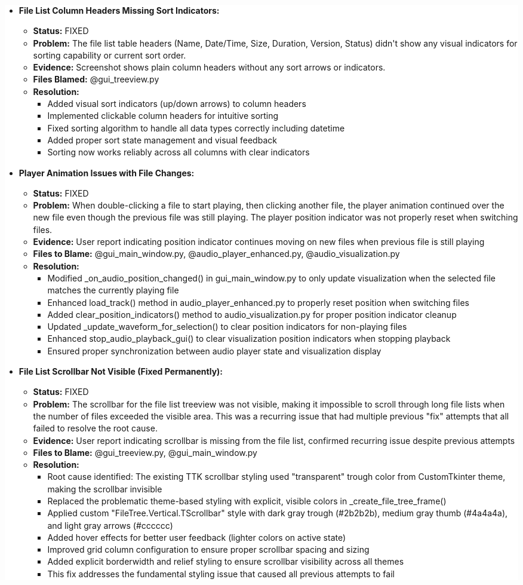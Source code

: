 - **File List Column Headers Missing Sort Indicators:**
  - **Status:** FIXED
  - **Problem:** The file list table headers (Name, Date/Time, Size, Duration, Version, Status) didn't show any visual indicators for sorting capability or current sort order.
  - **Evidence:** Screenshot shows plain column headers without any sort arrows or indicators.
  - **Files Blamed:** @gui_treeview.py
  - **Resolution:**
    - Added visual sort indicators (up/down arrows) to column headers
    - Implemented clickable column headers for intuitive sorting
    - Fixed sorting algorithm to handle all data types correctly including datetime
    - Added proper sort state management and visual feedback
    - Sorting now works reliably across all columns with clear indicators

- **Player Animation Issues with File Changes:**

  - **Status:** FIXED
  - **Problem:** When double-clicking a file to start playing, then clicking another file, the player animation continued over the new file even though the previous file was still playing. The player position indicator was not properly reset when switching files.
  - **Evidence:** User report indicating position indicator continues moving on new files when previous file is still playing
  - **Files to Blame:** @gui_main_window.py, @audio_player_enhanced.py, @audio_visualization.py
  - **Resolution:**
    - Modified \_on_audio_position_changed() in gui_main_window.py to only update visualization when the selected file matches the currently playing file
    - Enhanced load_track() method in audio_player_enhanced.py to properly reset position when switching files
    - Added clear_position_indicators() method to audio_visualization.py for proper position indicator cleanup
    - Updated \_update_waveform_for_selection() to clear position indicators for non-playing files
    - Enhanced stop_audio_playback_gui() to clear visualization position indicators when stopping playback
    - Ensured proper synchronization between audio player state and visualization display

- **File List Scrollbar Not Visible (Fixed Permanently):**

  - **Status:** FIXED
  - **Problem:** The scrollbar for the file list treeview was not visible, making it impossible to scroll through long file lists when the number of files exceeded the visible area. This was a recurring issue that had multiple previous "fix" attempts that all failed to resolve the root cause.
  - **Evidence:** User report indicating scrollbar is missing from the file list, confirmed recurring issue despite previous attempts
  - **Files to Blame:** @gui_treeview.py, @gui_main_window.py
  - **Resolution:**
    - Root cause identified: The existing TTK scrollbar styling used "transparent" trough color from CustomTkinter theme, making the scrollbar invisible
    - Replaced the problematic theme-based styling with explicit, visible colors in \_create_file_tree_frame()
    - Applied custom "FileTree.Vertical.TScrollbar" style with dark gray trough (#2b2b2b), medium gray thumb (#4a4a4a), and light gray arrows (#cccccc)
    - Added hover effects for better user feedback (lighter colors on active state)
    - Improved grid column configuration to ensure proper scrollbar spacing and sizing
    - Added explicit borderwidth and relief styling to ensure scrollbar visibility across all themes
    - This fix addresses the fundamental styling issue that caused all previous attempts to fail
